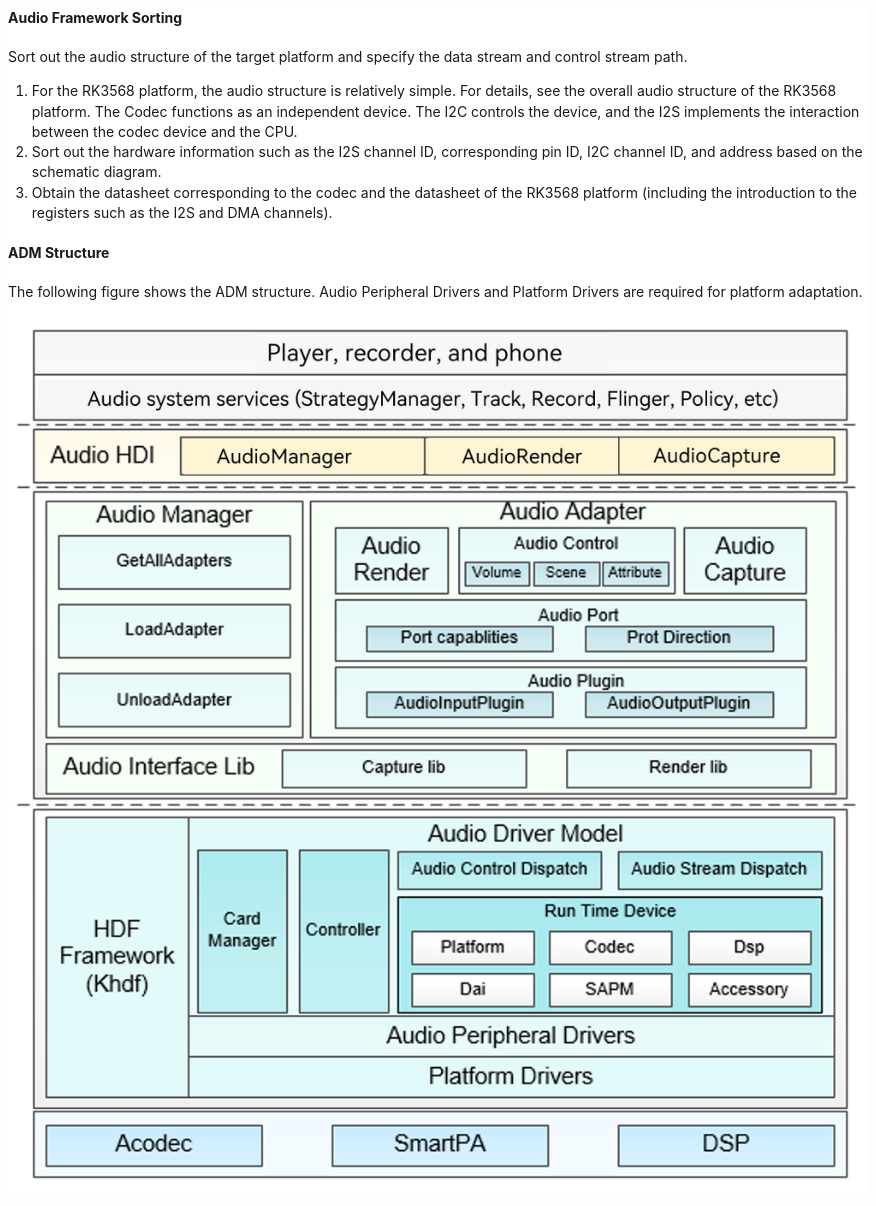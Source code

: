 #### Audio Framework Sorting

Sort out the audio structure of the target platform and specify the data stream and control stream path.

1. For the RK3568 platform, the audio structure is relatively simple. For details, see the overall audio structure of the RK3568 platform. The Codec functions as an independent device. The I2C controls the device, and the I2S implements the interaction between the codec device and the CPU.
2. Sort out the hardware information such as the I2S channel ID, corresponding pin ID, I2C channel ID, and address based on the schematic diagram.
3. Obtain the datasheet corresponding to the codec and the datasheet of the RK3568 platform (including the introduction to the registers such as the I2S and DMA channels).

#### ADM Structure

The following figure shows the ADM structure. Audio Peripheral Drivers and Platform Drivers are required for platform adaptation.

![dayu200-audio-03.png](figures/dayu200/dayu200-audio-03.png)
